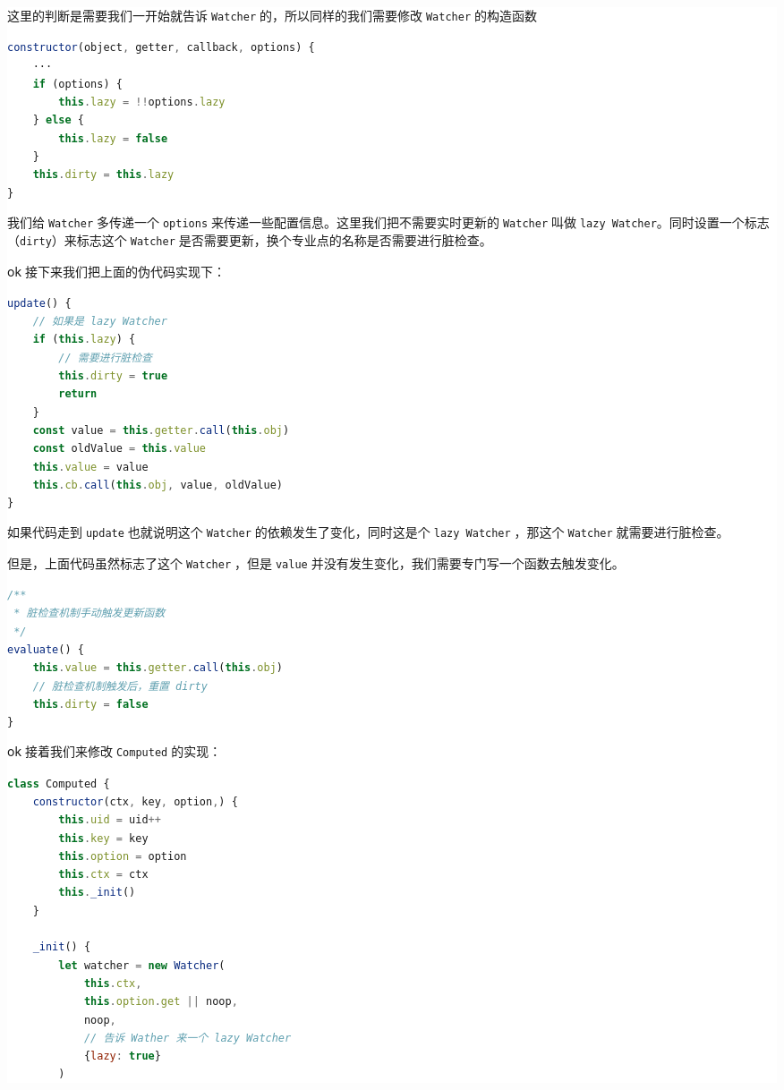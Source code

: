 这里的判断是需要我们一开始就告诉 `Watcher` 的，所以同样的我们需要修改 `Watcher` 的构造函数

```javascript
constructor(object, getter, callback, options) {
    ···
    if (options) {
        this.lazy = !!options.lazy
    } else {
        this.lazy = false
    }
    this.dirty = this.lazy
}
```

我们给 `Watcher` 多传递一个 `options` 来传递一些配置信息。这里我们把不需要实时更新的 `Watcher` 叫做 `lazy Watcher`。同时设置一个标志（`dirty`）来标志这个 `Watcher` 是否需要更新，换个专业点的名称是否需要进行脏检查。

ok 接下来我们把上面的伪代码实现下：

```javascript
update() {
    // 如果是 lazy Watcher
    if (this.lazy) {
        // 需要进行脏检查
        this.dirty = true
        return
    }
    const value = this.getter.call(this.obj)
    const oldValue = this.value
    this.value = value
    this.cb.call(this.obj, value, oldValue)
}
```

如果代码走到 `update` 也就说明这个 `Watcher` 的依赖发生了变化，同时这是个 `lazy Watcher` ，那这个 `Watcher` 就需要进行脏检查。

但是，上面代码虽然标志了这个 `Watcher` ，但是 `value` 并没有发生变化，我们需要专门写一个函数去触发变化。

```javascript
/**
 * 脏检查机制手动触发更新函数
 */
evaluate() {
    this.value = this.getter.call(this.obj)
    // 脏检查机制触发后，重置 dirty
    this.dirty = false
}
```

ok 接着我们来修改 `Computed` 的实现：

```javascript
class Computed {
    constructor(ctx, key, option,) {
        this.uid = uid++
        this.key = key
        this.option = option
        this.ctx = ctx
        this._init()
    }

    _init() {
        let watcher = new Watcher(
            this.ctx,
            this.option.get || noop,
            noop,
            // 告诉 Wather 来一个 lazy Watcher
            {lazy: true}
        )
```